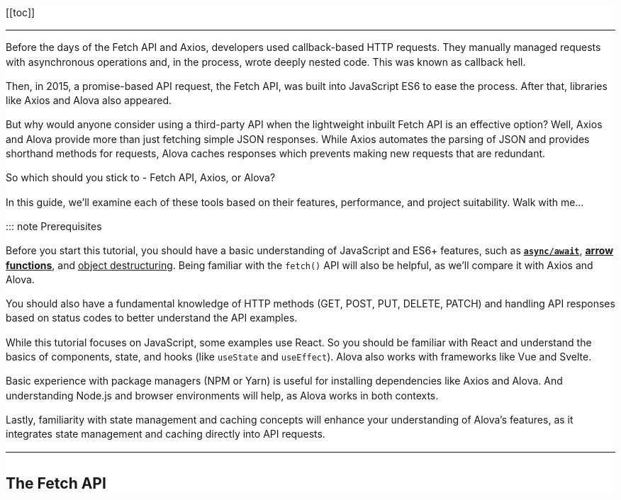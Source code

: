 [[toc]]

---

<SiteInfo
  name="Fetch API vs. Axios vs. Alova: Which HTTP Client Should You Use in 2025?"
  desc="Before the days of the Fetch API and Axios, developers used callback-based HTTP requests. They manually managed requests with asynchronous operations and, in the process, wrote deeply nested code. This was known as callback hell. Then, in 2015, a pro..."
  url="https://freecodecamp.org/news/fetch-api-vs-axios-vs-alova"
  logo="https://cdn.freecodecamp.org/universal/favicons/favicon.ico"
  preview="https://cdn.hashnode.com/res/hashnode/image/upload/v1743605319873/9f7583a0-1b01-4714-9fe6-f39bed3954e8.png"/>

Before the days of the Fetch API and Axios, developers used callback-based HTTP requests. They manually managed requests with asynchronous operations and, in the process, wrote deeply nested code. This was known as callback hell.

Then, in 2015, a promise-based API request, the Fetch API, was built into JavaScript ES6 to ease the process. After that, libraries like Axios and Alova also appeared.

But why would anyone consider using a third-party API when the lightweight inbuilt Fetch API is an effective option? Well, Axios and Alova provide more than just fetching simple JSON responses. While Axios automates the parsing of JSON and provides shorthand methods for requests, Alova caches responses which prevents making new requests that are redundant.

So which should you stick to - Fetch API, Axios, or Alova?

In this guide, we’ll examine each of these tools based on their features, performance, and project suitability. Walk with me…

::: note Prerequisites

Before you start this tutorial, you should have a basic understanding of JavaScript and ES6+ features, such as [**`async/await`**](/freecodecamp.org/javascript-async-await.md), [**arrow functions**](/freecodecamp.org/javascript-arrow-functions-in-depth.md), and [<VPIcon icon="fas fa-globe"/>object destructuring](https://salaudeenabdu.hashnode.dev/destructuring-in-javascript). Being familiar with the `fetch()` API will also be helpful, as we’ll compare it with Axios and Alova.

You should also have a fundamental knowledge of HTTP methods (GET, POST, PUT, DELETE, PATCH) and handling API responses based on status codes to better understand the API examples.

While this tutorial focuses on JavaScript, some examples use React. So you should be familiar with React and understand the basics of components, state, and hooks (like `useState` and `useEffect`). Alova also works with frameworks like Vue and Svelte.

Basic experience with package managers (NPM or Yarn) is useful for installing dependencies like Axios and Alova. And understanding Node.js and browser environments will help, as Alova works in both contexts.

Lastly, familiarity with state management and caching concepts will enhance your understanding of Alova’s features, as it integrates state management and caching directly into API requests.

---

## The Fetch API

